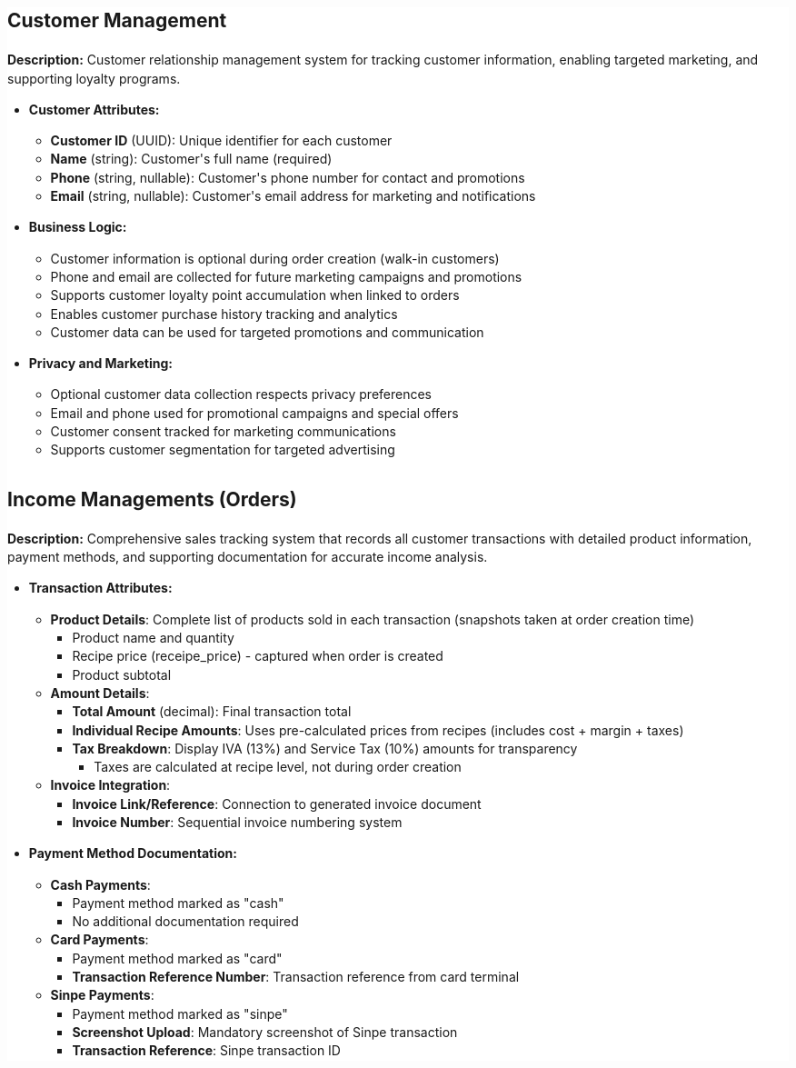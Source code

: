 ## Customer Management
**Description:** Customer relationship management system for tracking customer information, enabling targeted marketing, and supporting loyalty programs.

- **Customer Attributes:**
  - **Customer ID** (UUID): Unique identifier for each customer
  - **Name** (string): Customer's full name (required)
  - **Phone** (string, nullable): Customer's phone number for contact and promotions
  - **Email** (string, nullable): Customer's email address for marketing and notifications

- **Business Logic:**
  - Customer information is optional during order creation (walk-in customers)
  - Phone and email are collected for future marketing campaigns and promotions
  - Supports customer loyalty point accumulation when linked to orders
  - Enables customer purchase history tracking and analytics
  - Customer data can be used for targeted promotions and communication

- **Privacy and Marketing:**
  - Optional customer data collection respects privacy preferences
  - Email and phone used for promotional campaigns and special offers
  - Customer consent tracked for marketing communications
  - Supports customer segmentation for targeted advertising

## Income Managements (Orders)
**Description:** Comprehensive sales tracking system that records all customer transactions with detailed product information, payment methods, and supporting documentation for accurate income analysis.

- **Transaction Attributes:**
  - **Product Details**: Complete list of products sold in each transaction (snapshots taken at order creation time)
    - Product name and quantity
    - Recipe price (receipe_price) - captured when order is created
    - Product subtotal
  - **Amount Details**:
    - **Total Amount** (decimal): Final transaction total
    - **Individual Recipe Amounts**: Uses pre-calculated prices from recipes (includes cost + margin + taxes)
    - **Tax Breakdown**: Display IVA (13%) and Service Tax (10%) amounts for transparency
      - Taxes are calculated at recipe level, not during order creation
  - **Invoice Integration**:
    - **Invoice Link/Reference**: Connection to generated invoice document
    - **Invoice Number**: Sequential invoice numbering system
  
- **Payment Method Documentation:**
  - **Cash Payments**:
    - Payment method marked as "cash"
    - No additional documentation required
  - **Card Payments**:
    - Payment method marked as "card" 
    - **Transaction Reference Number**: Transaction reference from card terminal
  - **Sinpe Payments**:
    - Payment method marked as "sinpe"
    - **Screenshot Upload**: Mandatory screenshot of Sinpe transaction
    - **Transaction Reference**: Sinpe transaction ID
